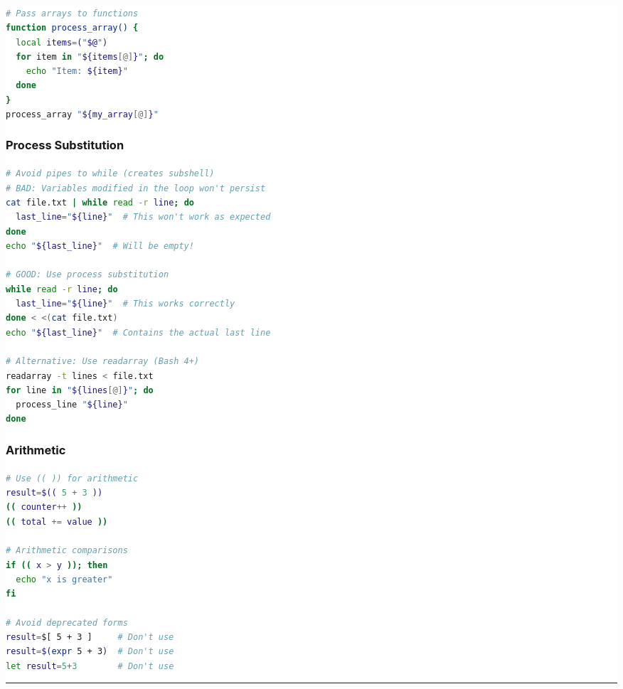 ```bash
# Pass arrays to functions
function process_array() {
  local items=("$@")
  for item in "${items[@]}"; do
    echo "Item: ${item}"
  done
}
process_array "${my_array[@]}"
```

### Process Substitution

```bash
# Avoid pipes to while (creates subshell)
# BAD: Variables modified in the loop won't persist
cat file.txt | while read -r line; do
  last_line="${line}"  # This won't work as expected
done
echo "${last_line}"  # Will be empty!

# GOOD: Use process substitution
while read -r line; do
  last_line="${line}"  # This works correctly
done < <(cat file.txt)
echo "${last_line}"  # Contains the actual last line

# Alternative: Use readarray (Bash 4+)
readarray -t lines < file.txt
for line in "${lines[@]}"; do
  process_line "${line}"
done
```

### Arithmetic

```bash
# Use (( )) for arithmetic
result=$(( 5 + 3 ))
(( counter++ ))
(( total += value ))

# Arithmetic comparisons
if (( x > y )); then
  echo "x is greater"
fi

# Avoid deprecated forms
result=$[ 5 + 3 ]     # Don't use
result=$(expr 5 + 3)  # Don't use
let result=5+3        # Don't use
```

---